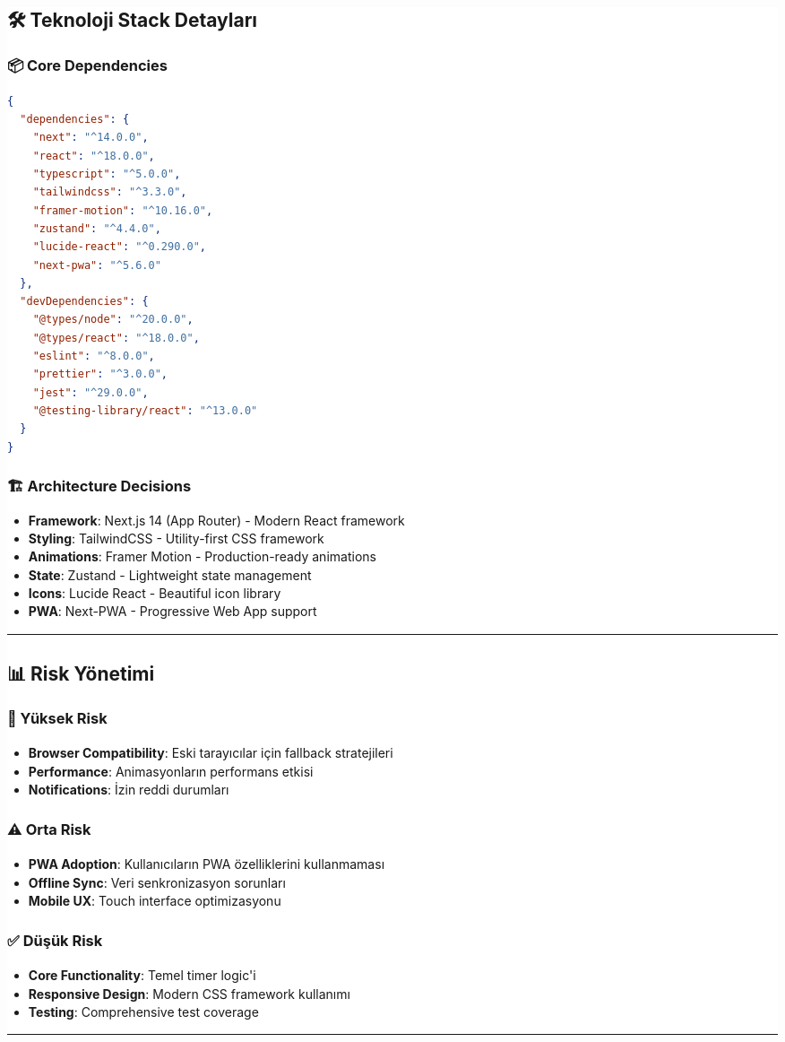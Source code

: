 
## 🛠️ Teknoloji Stack Detayları

### 📦 Core Dependencies
```json
{
  "dependencies": {
    "next": "^14.0.0",
    "react": "^18.0.0",
    "typescript": "^5.0.0",
    "tailwindcss": "^3.3.0",
    "framer-motion": "^10.16.0",
    "zustand": "^4.4.0",
    "lucide-react": "^0.290.0",
    "next-pwa": "^5.6.0"
  },
  "devDependencies": {
    "@types/node": "^20.0.0",
    "@types/react": "^18.0.0",
    "eslint": "^8.0.0",
    "prettier": "^3.0.0",
    "jest": "^29.0.0",
    "@testing-library/react": "^13.0.0"
  }
}
```

### 🏗️ Architecture Decisions
- **Framework**: Next.js 14 (App Router) - Modern React framework
- **Styling**: TailwindCSS - Utility-first CSS framework
- **Animations**: Framer Motion - Production-ready animations
- **State**: Zustand - Lightweight state management
- **Icons**: Lucide React - Beautiful icon library
- **PWA**: Next-PWA - Progressive Web App support

---

## 📊 Risk Yönetimi

### 🚨 Yüksek Risk
- **Browser Compatibility**: Eski tarayıcılar için fallback stratejileri
- **Performance**: Animasyonların performans etkisi
- **Notifications**: İzin reddi durumları

### ⚠️ Orta Risk
- **PWA Adoption**: Kullanıcıların PWA özelliklerini kullanmaması
- **Offline Sync**: Veri senkronizasyon sorunları
- **Mobile UX**: Touch interface optimizasyonu

### ✅ Düşük Risk
- **Core Functionality**: Temel timer logic'i
- **Responsive Design**: Modern CSS framework kullanımı
- **Testing**: Comprehensive test coverage

---